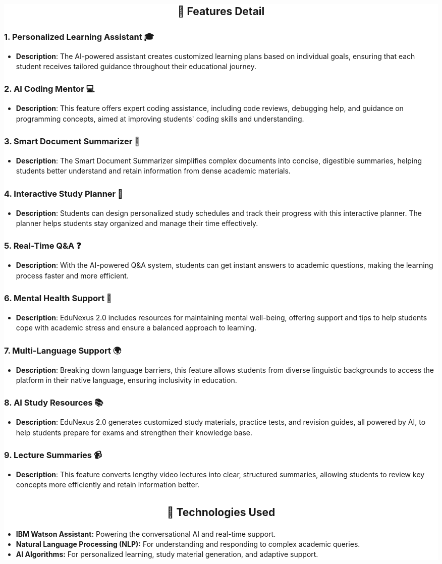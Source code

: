 <h2 align="center">🌟 Features Detail</h2>

### 1. **Personalized Learning Assistant** 🎓
   - **Description**: The AI-powered assistant creates customized learning plans based on individual goals, ensuring that each student receives tailored guidance throughout their educational journey.

### 2. **AI Coding Mentor** 💻
   - **Description**: This feature offers expert coding assistance, including code reviews, debugging help, and guidance on programming concepts, aimed at improving students' coding skills and understanding.

### 3. **Smart Document Summarizer** 📝
   - **Description**: The Smart Document Summarizer simplifies complex documents into concise, digestible summaries, helping students better understand and retain information from dense academic materials.

### 4. **Interactive Study Planner** 📅
   - **Description**: Students can design personalized study schedules and track their progress with this interactive planner. The planner helps students stay organized and manage their time effectively.

### 5. **Real-Time Q&A** ❓
   - **Description**: With the AI-powered Q&A system, students can get instant answers to academic questions, making the learning process faster and more efficient.

### 6. **Mental Health Support** 🧠
   - **Description**: EduNexus 2.0 includes resources for maintaining mental well-being, offering support and tips to help students cope with academic stress and ensure a balanced approach to learning.

### 7. **Multi-Language Support** 🌍
   - **Description**: Breaking down language barriers, this feature allows students from diverse linguistic backgrounds to access the platform in their native language, ensuring inclusivity in education.

### 8. **AI Study Resources** 📚
   - **Description**: EduNexus 2.0 generates customized study materials, practice tests, and revision guides, all powered by AI, to help students prepare for exams and strengthen their knowledge base.

### 9. **Lecture Summaries** 📹
   - **Description**: This feature converts lengthy video lectures into clear, structured summaries, allowing students to review key concepts more efficiently and retain information better.

<h2 align="center">🚀 Technologies Used</h2>
<ul>
  <li><b>IBM Watson Assistant:</b> Powering the conversational AI and real-time support.</li>
  <li><b>Natural Language Processing (NLP):</b> For understanding and responding to complex academic queries.</li>
  <li><b>AI Algorithms:</b> For personalized learning, study material generation, and adaptive support.</li>
</ul>

